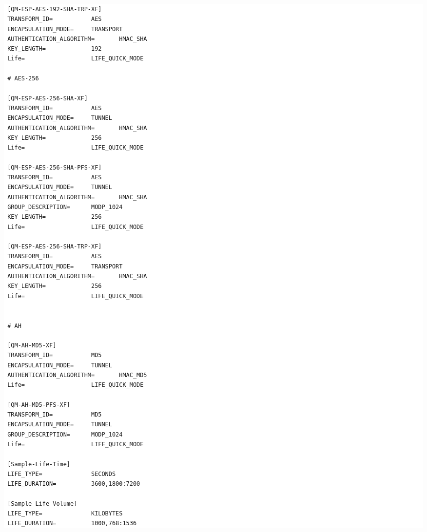      [QM-ESP-AES-192-SHA-TRP-XF]
     TRANSFORM_ID=           AES
     ENCAPSULATION_MODE=     TRANSPORT
     AUTHENTICATION_ALGORITHM=       HMAC_SHA
     KEY_LENGTH=             192
     Life=                   LIFE_QUICK_MODE

     # AES-256

     [QM-ESP-AES-256-SHA-XF]
     TRANSFORM_ID=           AES
     ENCAPSULATION_MODE=     TUNNEL
     AUTHENTICATION_ALGORITHM=       HMAC_SHA
     KEY_LENGTH=             256
     Life=                   LIFE_QUICK_MODE

     [QM-ESP-AES-256-SHA-PFS-XF]
     TRANSFORM_ID=           AES
     ENCAPSULATION_MODE=     TUNNEL
     AUTHENTICATION_ALGORITHM=       HMAC_SHA
     GROUP_DESCRIPTION=      MODP_1024
     KEY_LENGTH=             256
     Life=                   LIFE_QUICK_MODE

     [QM-ESP-AES-256-SHA-TRP-XF]
     TRANSFORM_ID=           AES
     ENCAPSULATION_MODE=     TRANSPORT
     AUTHENTICATION_ALGORITHM=       HMAC_SHA
     KEY_LENGTH=             256
     Life=                   LIFE_QUICK_MODE


     # AH

     [QM-AH-MD5-XF]
     TRANSFORM_ID=           MD5
     ENCAPSULATION_MODE=     TUNNEL
     AUTHENTICATION_ALGORITHM=       HMAC_MD5
     Life=                   LIFE_QUICK_MODE

     [QM-AH-MD5-PFS-XF]
     TRANSFORM_ID=           MD5
     ENCAPSULATION_MODE=     TUNNEL
     GROUP_DESCRIPTION=      MODP_1024
     Life=                   LIFE_QUICK_MODE

     [Sample-Life-Time]
     LIFE_TYPE=              SECONDS
     LIFE_DURATION=          3600,1800:7200

     [Sample-Life-Volume]
     LIFE_TYPE=              KILOBYTES
     LIFE_DURATION=          1000,768:1536
